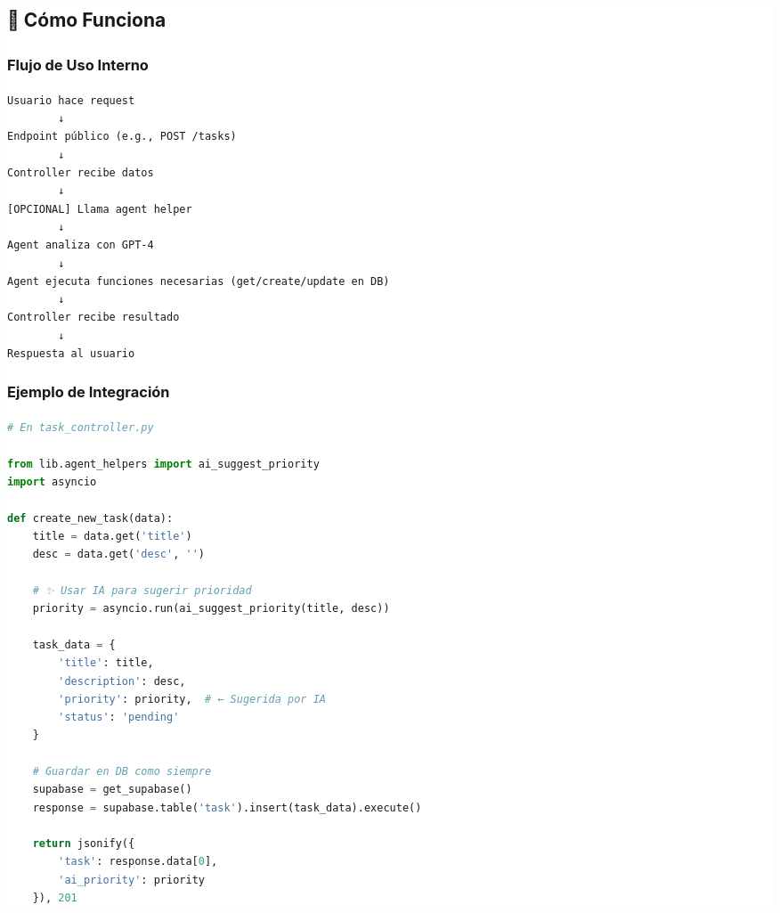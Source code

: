 ## 🎯 Cómo Funciona

### Flujo de Uso Interno

```
Usuario hace request
        ↓
Endpoint público (e.g., POST /tasks)
        ↓
Controller recibe datos
        ↓
[OPCIONAL] Llama agent helper
        ↓
Agent analiza con GPT-4
        ↓
Agent ejecuta funciones necesarias (get/create/update en DB)
        ↓
Controller recibe resultado
        ↓
Respuesta al usuario
```

### Ejemplo de Integración

```python
# En task_controller.py

from lib.agent_helpers import ai_suggest_priority
import asyncio

def create_new_task(data):
    title = data.get('title')
    desc = data.get('desc', '')
    
    # ✨ Usar IA para sugerir prioridad
    priority = asyncio.run(ai_suggest_priority(title, desc))
    
    task_data = {
        'title': title,
        'description': desc,
        'priority': priority,  # ← Sugerida por IA
        'status': 'pending'
    }
    
    # Guardar en DB como siempre
    supabase = get_supabase()
    response = supabase.table('task').insert(task_data).execute()
    
    return jsonify({
        'task': response.data[0],
        'ai_priority': priority
    }), 201
```
